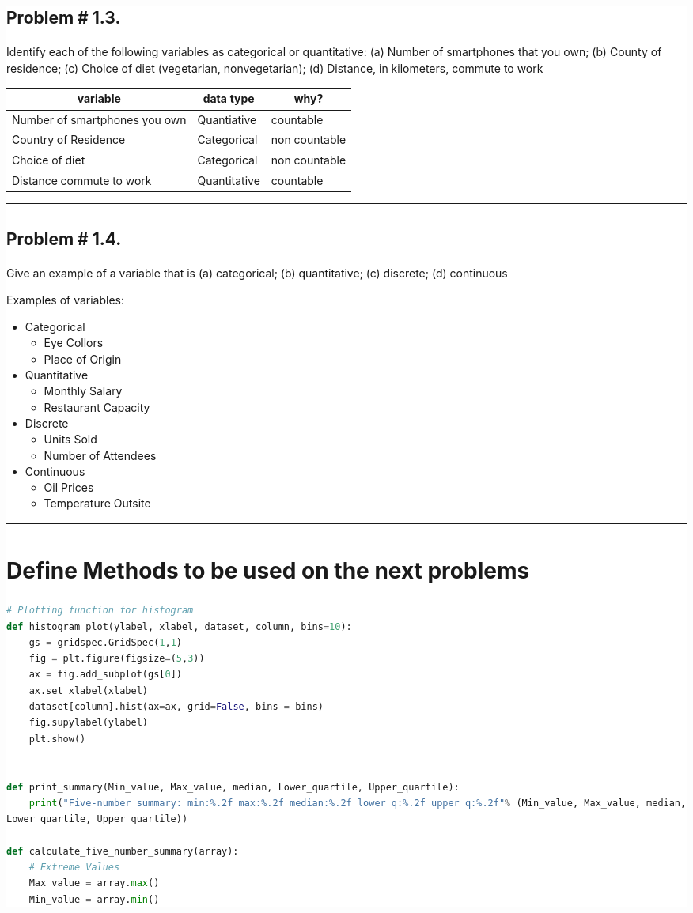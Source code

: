 

## **Problem # 1.3.** 
Identify each of the following variables as categorical or quantitative: (a) Number of smartphones that you own; (b) County of residence; (c) Choice of diet (vegetarian, nonvegetarian); (d) Distance, in kilometers, commute to work


| variable | data type | why? |
| --- |  --- | --- |
| Number of smartphones you own | Quantiative | countable |
| Country of Residence | Categorical  | non countable |
| Choice of diet |  Categorical | non countable |
| Distance commute to work |  Quantitative | countable |

---


## **Problem # 1.4.** 
Give an example of a variable that is (a) categorical; (b) quantitative; (c) discrete; (d) continuous


Examples of variables:

- Categorical
  - Eye Collors
  - Place of Origin
- Quantitative
  - Monthly Salary
  - Restaurant Capacity
- Discrete
  - Units Sold
  - Number of Attendees
- Continuous
  - Oil Prices
  - Temperature Outsite

---


# Define Methods to be used on the next problems

```python
# Plotting function for histogram
def histogram_plot(ylabel, xlabel, dataset, column, bins=10):
    gs = gridspec.GridSpec(1,1)
    fig = plt.figure(figsize=(5,3))
    ax = fig.add_subplot(gs[0])
    ax.set_xlabel(xlabel)
    dataset[column].hist(ax=ax, grid=False, bins = bins)
    fig.supylabel(ylabel)
    plt.show()


def print_summary(Min_value, Max_value, median, Lower_quartile, Upper_quartile):
    print("Five-number summary: min:%.2f max:%.2f median:%.2f lower q:%.2f upper q:%.2f"% (Min_value, Max_value, median, Lower_quartile, Upper_quartile)) 
    
def calculate_five_number_summary(array):
    # Extreme Values
    Max_value = array.max()
    Min_value = array.min()
```